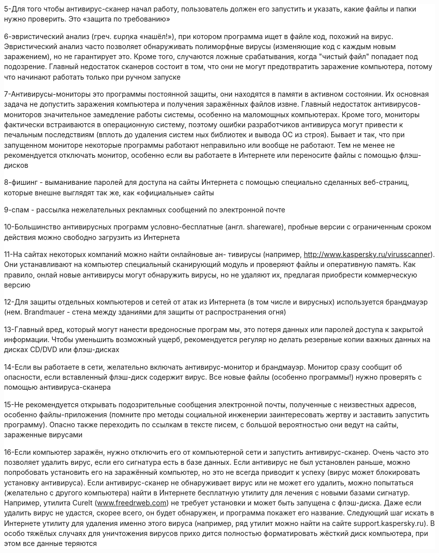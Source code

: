 5-Для того чтобы антивирус-сканер начал работу, пользователь должен его запустить и указать, какие файлы и папки нужно проверить. Это «защита по требованию»

6-эвристический анализ (греч. ευρηка «нашёл!»), при котором программа ищет в файле код, похожий на вирус. 
Эвристический анализ часто позволяет обнаруживать полиморфные вирусы (изменяющие код с каждым новым заражением), но не гарантирует это. 
Кроме того, случаются ложные срабатывания, когда "чистый файл" попадает под подозрение. Главный недостаток сканеров состоит в том, что они не могут предотвратить заражение компьютера, потому что начинают работать только при ручном запуске

7-Антивирусы-мониторы это программы постоянной защиты, они находятся в памяти в активном состоянии.
Их основная задача не допустить заражения компьютера и получения заражённых файлов извне. 
Главный недостаток антивирусов-мониторов значительное замедление работы системы, особенно на маломощных компьютерах.
Кроме того, мониторы фактически встраиваются в операционную систему, поэтому ошибки разработчиков антивируса могут привести к печальным последствиям (вплоть до удаления систем ных библиотек и вывода ОС из строя).
Бывает и так, что при запущенном мониторе некоторые программы работают неправильно или вообще не работают. Тем не менее не рекомендуется отключать монитор, особенно если вы работаете в Интернете или переносите файлы с помощью флэш-дисков

8-фишинг - выманивание паролей для доступа на сайты Интернета с помощью специально сделанных веб-страниц, которые внешне выглядят так же, как «официальные» сайты

9-спам - рассылка нежелательных рекламных сообщений по электронной почте

10-Большинство антивирусных программ условно-бесплатные (англ. shareware), пробные версии с ограниченным сроком действия можно свободно загрузить из Интернета

11-На сайтах некоторых компаний можно найти онлайновые ан- тивирусы (например, http://www.kaspersky.ru/virusscanner). Они устанавливают на компьютер специальный сканирующий модуль и проверяют файлы и оперативную память. Как правило, онлай новые антивирусы могут обнаружить вирусы, но не удаляют их, предлагая приобрести коммерческую версию

12-Для защиты отдельных компьютеров и сетей от атак из Интернета (в том числе и вирусных) используется брандмауэр (нем. Brandmauer - стена между зданиями для защиты от распространения огня)

13-Главный вред, который могут нанести вредоносные програм мы, это потеря данных или паролей доступа к закрытой информации. Чтобы уменьшить возможный ущерб, рекомендуется регуляр но делать резервные копии важных данных на дисках CD/DVD или флэш-дисках

14-Если вы работаете в сети, желательно включать антивирус-монитор и брандмауэр. Монитор сразу сообщит об опасности, если вставленный флэш-диск содержит вирус. Все новые файлы (особенно программы!) нужно проверять с помощью антивируса-сканера

15-Не рекомендуется открывать подозрительные сообщения электронной почты, полученные с неизвестных адресов, особенно файлы-приложения (помните про методы социальной инженерии заинтересовать жертву и заставить запустить программу).
Опасно также переходить по ссылкам в тексте писем, с большой вероятностью они ведут на сайты, зараженные вирусами

16-Если компьютер заражён, нужно отключить его от компьютерной сети и запустить антивирус-сканер. 
Очень часто это позволяет удалить вирус, если его сигнатура есть в базе данных. 
Если антивирус не был установлен раньше, можно попробовать установить его на заражённый компьютер, но это не всегда приводит к успеху (вирус может блокировать установку антивируса). 
Если антивирус-сканер не обнаруживает вирус или не может его удалить, можно попытаться (желательно с другого компьютера) найти в Интернете бесплатную утилиту для лечения с новыми базами сигнатур.
Например, утилита Curelt (www.freedrweb.com) не требует установки и может быть запущена с флэш-диска. 
Даже если удалить вирус не удастся, скорее всего, он будет обнаружен, и программа покажет его название. Следующий шаг искать в Интернете утилиту для удаления именно этого вируса (например, ряд утилит можно найти на сайте support.kaspersky.ru).
В особо тяжёлых случаях для уничтожения вирусов прихо дится полностью форматировать жёсткий диск компьютера, при этом все данные теряются
